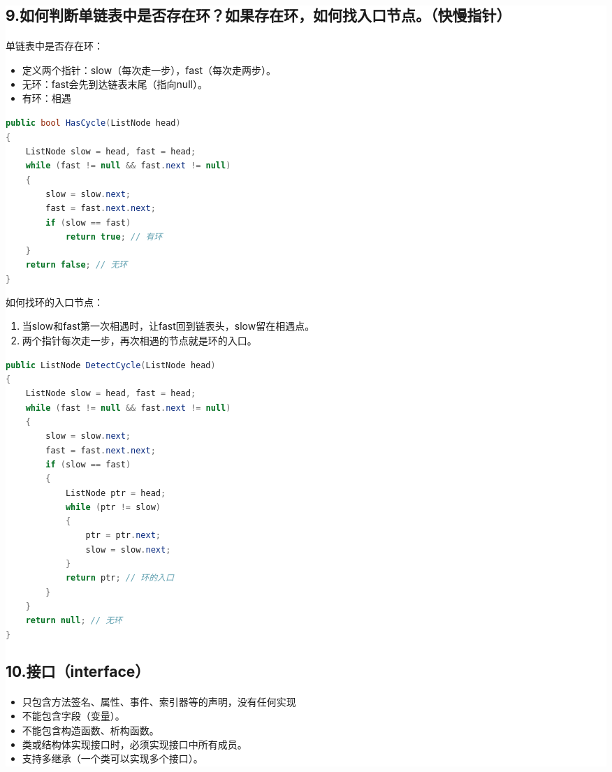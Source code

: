 ## 9.如何判断单链表中是否存在环？如果存在环，如何找入口节点。（快慢指针）

单链表中是否存在环：

* 定义两个指针：slow（每次走一步），fast（每次走两步）。
* 无环：fast会先到达链表末尾（指向null）。
* 有环：相遇

```csharp
public bool HasCycle(ListNode head)
{
    ListNode slow = head, fast = head;
    while (fast != null && fast.next != null)
    {
        slow = slow.next;
        fast = fast.next.next;
        if (slow == fast)
            return true; // 有环
    }
    return false; // 无环
}
```

如何找环的入口节点：

1. 当slow和fast第一次相遇时，让fast回到链表头，slow留在相遇点。
2. 两个指针每次走一步，再次相遇的节点就是环的入口。

```csharp
public ListNode DetectCycle(ListNode head)
{
    ListNode slow = head, fast = head;
    while (fast != null && fast.next != null)
    {
        slow = slow.next;
        fast = fast.next.next;
        if (slow == fast)
        {
            ListNode ptr = head;
            while (ptr != slow)
            {
                ptr = ptr.next;
                slow = slow.next;
            }
            return ptr; // 环的入口
        }
    }
    return null; // 无环
}
```

## 10.接口（interface）

* 只包含方法签名、属性、事件、索引器等的声明，没有任何实现
* 不能包含字段（变量）。
* 不能包含构造函数、析构函数。
* 类或结构体实现接口时，必须实现接口中所有成员。
* 支持多继承（一个类可以实现多个接口）。
